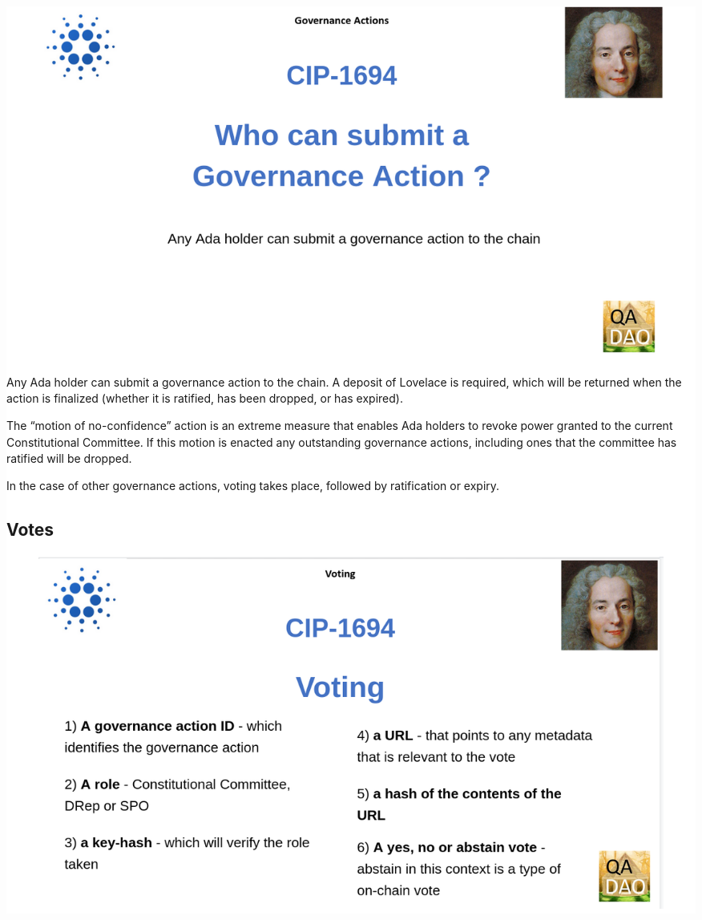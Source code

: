 <figure><img src="../.gitbook/assets/Spec-11.png" alt=""><figcaption></figcaption></figure>

Any Ada holder can submit a governance action to the chain. A deposit of Lovelace is required, which will be returned when the action is finalized (whether it is ratified, has been dropped, or has expired).

The “motion of no-confidence” action is an extreme measure that enables Ada holders to revoke power granted to the current Constitutional Committee.  If this motion is enacted any outstanding governance actions, including ones that the committee has ratified will be dropped.&#x20;

In the case of other governance actions, voting takes place, followed by ratification or expiry.

## Votes

<figure><img src="../.gitbook/assets/Spec-12.png" alt=""><figcaption></figcaption></figure>
